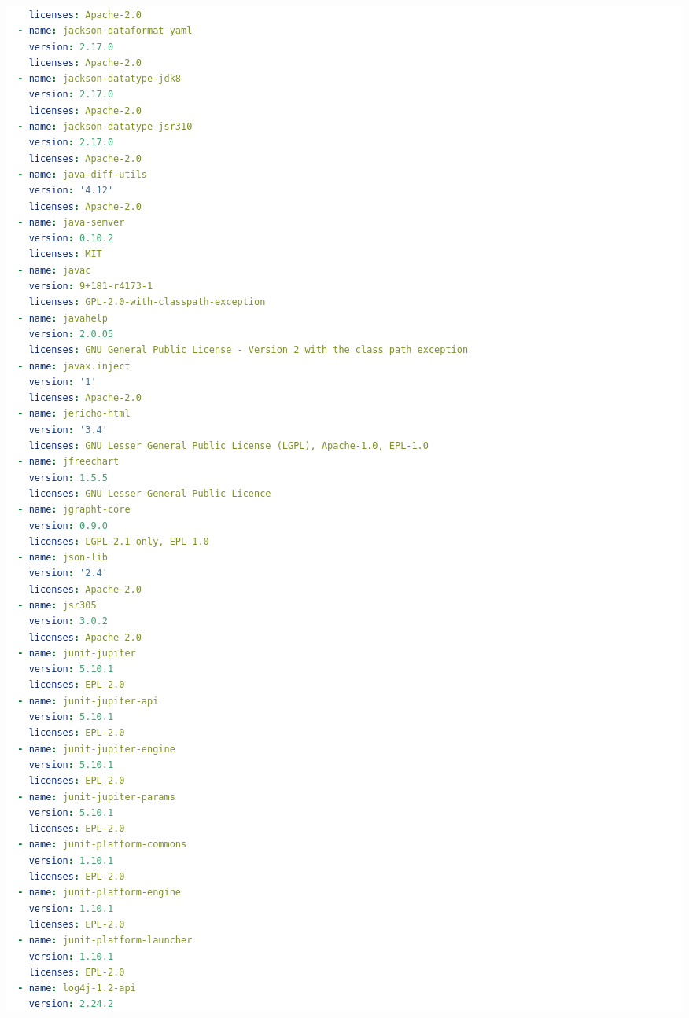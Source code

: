 ```yaml
    licenses: Apache-2.0
  - name: jackson-dataformat-yaml
    version: 2.17.0
    licenses: Apache-2.0
  - name: jackson-datatype-jdk8
    version: 2.17.0
    licenses: Apache-2.0
  - name: jackson-datatype-jsr310
    version: 2.17.0
    licenses: Apache-2.0
  - name: java-diff-utils
    version: '4.12'
    licenses: Apache-2.0
  - name: java-semver
    version: 0.10.2
    licenses: MIT
  - name: javac
    version: 9+181-r4173-1
    licenses: GPL-2.0-with-classpath-exception
  - name: javahelp
    version: 2.0.05
    licenses: GNU General Public License - Version 2 with the class path exception
  - name: javax.inject
    version: '1'
    licenses: Apache-2.0
  - name: jericho-html
    version: '3.4'
    licenses: GNU Lesser General Public License (LGPL), Apache-1.0, EPL-1.0
  - name: jfreechart
    version: 1.5.5
    licenses: GNU Lesser General Public Licence
  - name: jgrapht-core
    version: 0.9.0
    licenses: LGPL-2.1-only, EPL-1.0
  - name: json-lib
    version: '2.4'
    licenses: Apache-2.0
  - name: jsr305
    version: 3.0.2
    licenses: Apache-2.0
  - name: junit-jupiter
    version: 5.10.1
    licenses: EPL-2.0
  - name: junit-jupiter-api
    version: 5.10.1
    licenses: EPL-2.0
  - name: junit-jupiter-engine
    version: 5.10.1
    licenses: EPL-2.0
  - name: junit-jupiter-params
    version: 5.10.1
    licenses: EPL-2.0
  - name: junit-platform-commons
    version: 1.10.1
    licenses: EPL-2.0
  - name: junit-platform-engine
    version: 1.10.1
    licenses: EPL-2.0
  - name: junit-platform-launcher
    version: 1.10.1
    licenses: EPL-2.0
  - name: log4j-1.2-api
    version: 2.24.2
```